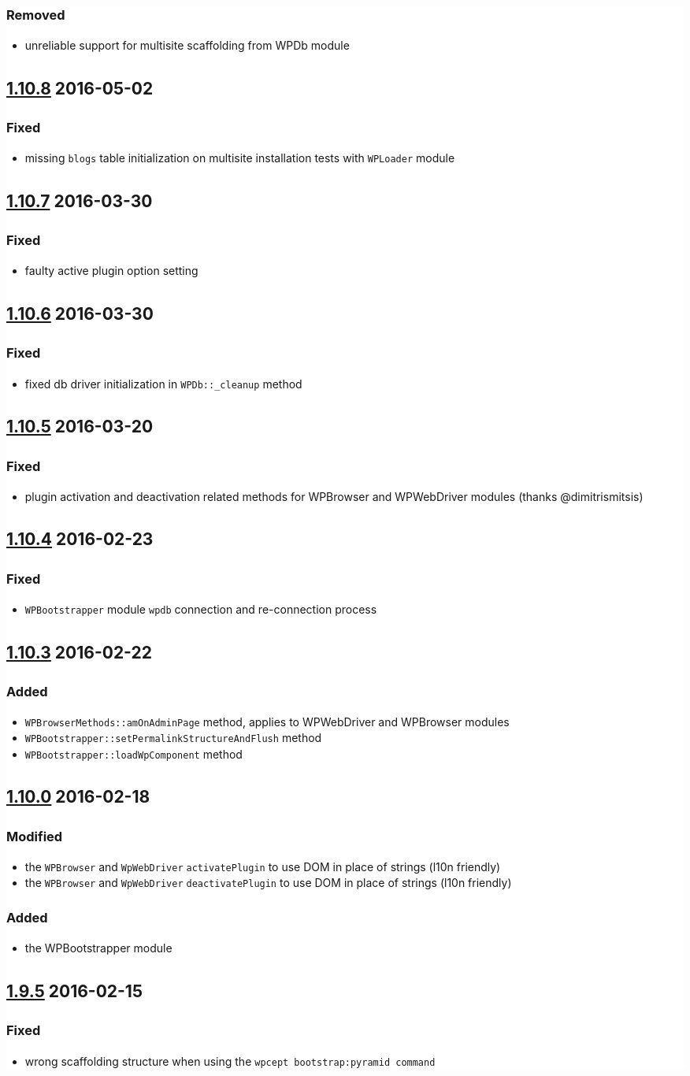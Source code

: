 ### Removed
- unreliable support for multisite scaffolding from WPDb module

## [1.10.8] 2016-05-02
### Fixed
- missing `blogs` table initialization on multisite installation tests with `WPLoader` module

## [1.10.7] 2016-03-30
### Fixed
- faulty active plugin option setting

## [1.10.6] 2016-03-30
### Fixed
- fixed db driver initialization in `WPDb::_cleanup` method

## [1.10.5] 2016-03-20
### Fixed
- plugin activation and deactivation related methods for WPBrowser and WPWebDriver modules (thanks @dimitrismitsis)

## [1.10.4] 2016-02-23
### Fixed
- `WPBootstrapper` module `wpdb` connection and re-connection process

## [1.10.3] 2016-02-22
### Added
- `WPBrowserMethods::amOnAdminPage` method, applies to WPWebDriver and WPBrowser modules
- `WPBootstrapper::setPermalinkStructureAndFlush` method 
- `WPBootstrapper::loadWpComponent` method 

## [1.10.0] 2016-02-18
### Modified
- the `WPBrowser` and `WpWebDriver` `activatePlugin` to use DOM in place of strings (l10n friendly)
- the `WPBrowser` and `WpWebDriver` `deactivatePlugin` to use DOM in place of strings (l10n friendly)

### Added
- the WPBootstrapper module

## [1.9.5] 2016-02-15
### Fixed
- wrong scaffolding structure when using the `wpcept bootstrap:pyramid command`


[unreleased]: https://github.com/lucatume/wp-browser/compare/2.2.0...HEAD
[2.2.0]: https://github.com/lucatume/wp-browser/compare/2.1.6...2.2.0
[2.1.6]: https://github.com/lucatume/wp-browser/compare/2.1.5...2.1.6
[2.1.5]: https://github.com/lucatume/wp-browser/compare/2.1.4...2.1.5
[2.1.4]: https://github.com/lucatume/wp-browser/compare/2.1.3...2.1.4
[2.1.3]: https://github.com/lucatume/wp-browser/compare/2.1.2...2.1.3
[2.1.2]: https://github.com/lucatume/wp-browser/compare/2.1.1...2.1.2
[2.1.1]: https://github.com/lucatume/wp-browser/compare/2.1...2.1.1
[2.1]: https://github.com/lucatume/wp-browser/compare/2.0.5.2...2.1
[2.0.5.2]: https://github.com/lucatume/wp-browser/compare/2.0.5.1...2.0.5.2
[2.0.5.1]: https://github.com/lucatume/wp-browser/compare/2.0.5...2.0.5.1
[2.0.5]: https://github.com/lucatume/wp-browser/compare/2.0.4...2.0.5
[2.0.4]: https://github.com/lucatume/wp-browser/compare/2.0.3...2.0.4
[2.0.3]: https://github.com/lucatume/wp-browser/compare/2.0.2...2.0.3
[2.0.2]: https://github.com/lucatume/wp-browser/compare/2.0.1...2.0.2
[2.0.1]: https://github.com/lucatume/wp-browser/compare/2.0...2.0.1
[2.0]: https://github.com/lucatume/wp-browser/compare/1.22.8...2.0
[1.22.8]: https://github.com/lucatume/wp-browser/compare/1.22.7.1...1.22.8
[1.22.7.1]: https://github.com/lucatume/wp-browser/compare/1.22.7...1.22.7.1
[1.22.7]: https://github.com/lucatume/wp-browser/compare/1.22.6.1...1.22.7
[1.22.6.1]: https://github.com/lucatume/wp-browser/compare/1.22.6...1.22.6.1
[1.22.6]: https://github.com/lucatume/wp-browser/compare/1.22.5...1.22.6
[1.22.5]: https://github.com/lucatume/wp-browser/compare/1.22.4...1.22.5
[1.22.4]: https://github.com/lucatume/wp-browser/compare/1.22.3...1.22.4
[1.22.3]: https://github.com/lucatume/wp-browser/compare/1.22.2...1.22.3
[1.22.2]: https://github.com/lucatume/wp-browser/compare/1.22.1...1.22.2
[1.22.1]: https://github.com/lucatume/wp-browser/compare/1.22.0...1.22.1
[1.22.0]: https://github.com/lucatume/wp-browser/compare/1.21.26...1.22.0
[1.21.26]: https://github.com/lucatume/wp-browser/compare/1.21.25...1.21.26
[1.21.25]: https://github.com/lucatume/wp-browser/compare/1.21.24...1.21.25
[1.21.24]: https://github.com/lucatume/wp-browser/compare/1.21.23...1.21.24
[1.21.23]: https://github.com/lucatume/wp-browser/compare/1.21.22...1.21.23
[1.21.22]: https://github.com/lucatume/wp-browser/compare/1.21.21...1.21.22
[1.21.21]: https://github.com/lucatume/wp-browser/compare/1.21.20...1.21.21
[1.21.20]: https://github.com/lucatume/wp-browser/compare/1.21.19...1.21.20
[1.21.19]: https://github.com/lucatume/wp-browser/compare/1.21.18...1.21.19
[1.21.18]: https://github.com/lucatume/wp-browser/compare/1.21.17...1.21.18
[1.21.17]: https://github.com/lucatume/wp-browser/compare/1.21.16...1.21.17
[1.21.16]: https://github.com/lucatume/wp-browser/compare/1.21.15...1.21.16
[1.21.15]: https://github.com/lucatume/wp-browser/compare/1.21.14...1.21.15
[1.21.14]: https://github.com/lucatume/wp-browser/compare/1.21.13...1.21.14
[1.21.13]: https://github.com/lucatume/wp-browser/compare/1.21.12...1.21.13
[1.21.12]: https://github.com/lucatume/wp-browser/compare/1.21.11...1.21.12
[1.21.11]: https://github.com/lucatume/wp-browser/compare/1.21.10...1.21.11
[1.21.10]: https://github.com/lucatume/wp-browser/compare/1.21.9...1.21.10
[1.21.9]: https://github.com/lucatume/wp-browser/compare/1.21.8...1.21.9
[1.21.8]: https://github.com/lucatume/wp-browser/compare/1.21.7...1.21.8
[1.21.7]: https://github.com/lucatume/wp-browser/compare/1.21.6...1.21.7
[1.21.6]: https://github.com/lucatume/wp-browser/compare/1.21.5...1.21.6
[1.21.5]: https://github.com/lucatume/wp-browser/compare/1.21.4...1.21.5
[1.21.4]: https://github.com/lucatume/wp-browser/compare/1.21.2...1.21.4
[1.21.3]: https://github.com/lucatume/wp-browser/compare/1.21.2...1.21.3
[1.21.2]: https://github.com/lucatume/wp-browser/compare/1.21.1...1.21.2
[1.21.1]: https://github.com/lucatume/wp-browser/compare/1.21.0...1.21.1
[1.21.0]: https://github.com/lucatume/wp-browser/compare/1.20.1...1.21.0
[1.20.1]: https://github.com/lucatume/wp-browser/compare/1.20.0...1.20.1
[1.20.0]: https://github.com/lucatume/wp-browser/compare/1.19.15...1.20.0
[1.19.15]: https://github.com/lucatume/wp-browser/compare/1.19.14...1.19.15
[1.19.14]: https://github.com/lucatume/wp-browser/compare/1.19.13...1.19.14
[1.19.13]: https://github.com/lucatume/wp-browser/compare/1.19.12...1.19.13
[1.19.12]: https://github.com/lucatume/wp-browser/compare/1.19.11...1.19.12
[1.19.11]: https://github.com/lucatume/wp-browser/compare/1.19.10...1.19.11
[1.19.10]: https://github.com/lucatume/wp-browser/compare/1.19.9...1.19.10
[1.19.9]: https://github.com/lucatume/wp-browser/compare/1.19.8...1.19.9
[1.19.8]: https://github.com/lucatume/wp-browser/compare/1.19.7...1.19.8
[1.19.7]: https://github.com/lucatume/wp-browser/compare/1.19.6...1.19.7
[1.19.6]: https://github.com/lucatume/wp-browser/compare/1.19.5...1.19.6
[1.19.5]: https://github.com/lucatume/wp-browser/compare/1.19.4...1.19.5
[1.19.4]: https://github.com/lucatume/wp-browser/compare/1.19.3...1.19.4
[1.19.3]: https://github.com/lucatume/wp-browser/compare/1.19.2...1.19.3
[1.19.3]: https://github.com/lucatume/wp-browser/compare/1.19.2...1.19.3
[1.19.2]: https://github.com/lucatume/wp-browser/compare/1.19.1...1.19.2
[1.19.1]: https://github.com/lucatume/wp-browser/compare/1.19.0...1.19.1
[1.19.0]: https://github.com/lucatume/wp-browser/compare/1.18.0...1.19.0
[1.18.0]: https://github.com/lucatume/wp-browser/compare/1.17.0...1.18.0
[1.17.0]: https://github.com/lucatume/wp-browser/compare/1.16.0...1.17.0
[1.16.0]: https://github.com/lucatume/wp-browser/compare/1.15.3...1.16.0
[1.15.3]: https://github.com/lucatume/wp-browser/compare/1.15.2...1.15.3
[1.15.2]: https://github.com/lucatume/wp-browser/compare/1.15.1...1.15.2
[1.15.1]: https://github.com/lucatume/wp-browser/compare/1.15.0...1.15.1
[1.15.0]: https://github.com/lucatume/wp-browser/compare/1.14.3...1.15.0
[1.14.3]: https://github.com/lucatume/wp-browser/compare/1.14.2...1.14.3
[1.14.2]: https://github.com/lucatume/wp-browser/compare/1.14.1...1.14.2
[1.14.1]: https://github.com/lucatume/wp-browser/compare/1.14.0...1.14.1
[1.14.0]: https://github.com/lucatume/wp-browser/compare/1.13.3...1.14.0
[1.13.3]: https://github.com/lucatume/wp-browser/compare/1.13.2...1.13.3
[1.13.2]: https://github.com/lucatume/wp-browser/compare/1.13.1...1.13.2
[1.13.1]: https://github.com/lucatume/wp-browser/compare/1.13.0...1.13.1
[1.13.0]: https://github.com/lucatume/wp-browser/compare/1.12.0...1.13.0
[1.12.0]: https://github.com/lucatume/wp-browser/compare/1.11.0...1.12.0
[1.11.0]: https://github.com/lucatume/wp-browser/compare/1.10.12...1.11.0
[1.10.12]: https://github.com/lucatume/wp-browser/compare/1.10.11...1.10.12
[1.10.11]: https://github.com/lucatume/wp-browser/compare/1.10.10...1.10.11
[1.10.10]: https://github.com/lucatume/wp-browser/compare/1.10.9...1.10.10
[1.10.9]: https://github.com/lucatume/wp-browser/compare/1.10.8...1.10.9
[1.10.8]: https://github.com/lucatume/wp-browser/compare/1.10.7...1.10.8
[1.10.7]: https://github.com/lucatume/wp-browser/compare/1.10.6...1.10.7
[1.10.6]: https://github.com/lucatume/wp-browser/compare/1.10.5...1.10.6
[1.10.5]: https://github.com/lucatume/wp-browser/compare/1.10.4...1.10.5
[1.10.4]: https://github.com/lucatume/wp-browser/compare/1.10.3...1.10.4
[1.10.3]: https://github.com/lucatume/wp-browser/compare/1.10.0...1.10.3
[1.10.0]: https://github.com/lucatume/wp-browser/compare/1.9.5...1.10.0
[1.9.5]: https://github.com/lucatume/wp-browser/compare/1.9.4...1.9.5
[1.9.4]: https://github.com/lucatume/wp-browser/compare/1.9.3...1.9.4
[1.9.3]: https://github.com/lucatume/wp-browser/compare/1.9.2...1.9.3
[1.9.2]: https://github.com/lucatume/wp-browser/compare/1.9.1...1.9.2
[1.9.1]: https://github.com/lucatume/wp-browser/compare/1.9.0...1.9.1
[1.9.0]: https://github.com/lucatume/wp-browser/compare/1.8.11...1.9.0
[1.8.11]: https://github.com/lucatume/wp-browser/compare/1.8.10...1.8.11
[1.8.10]: https://github.com/lucatume/wp-browser/compare/1.8.9...1.8.10
[1.8.9]: https://github.com/lucatume/wp-browser/compare/1.8.8...1.8.9
[1.8.9]: https://github.com/lucatume/wp-browser/compare/1.8.8...1.8.9
[1.8.8]: https://github.com/lucatume/wp-browser/compare/1.8.7...1.8.8
[1.8.7]: https://github.com/lucatume/wp-browser/compare/1.8.6...1.8.7
[1.8.6]: https://github.com/lucatume/wp-browser/compare/1.8.5...1.8.6
[1.8.5]: https://github.com/lucatume/wp-browser/compare/1.8.4...1.8.5
[1.8.4]: https://github.com/lucatume/wp-browser/compare/1.8.3...1.8.4
[1.8.3]: https://github.com/lucatume/wp-browser/compare/1.8.2...1.8.3
[1.8.2]: https://github.com/lucatume/wp-browser/compare/1.8.1a...1.8.2
[1.8.1a]: https://github.com/lucatume/wp-browser/compare/1.8.1...1.8.1a
[1.8.1]: https://github.com/lucatume/wp-browser/compare/1.8.0...1.8.1
[1.8.0]: https://github.com/lucatume/wp-browser/compare/1.7.16a...1.8.0
[1.7.16a]: https://github.com/lucatume/wp-browser/compare/1.7.15...1.7.16a
[1.7.15]: https://github.com/lucatume/wp-browser/compare/1.7.14...1.7.15
[1.7.14]: https://github.com/lucatume/wp-browser/compare/1.7.13c...1.7.14
[1.7.13c]: https://github.com/lucatume/wp-browser/compare/1.7.12...1.7.13c
[1.7.12]: https://github.com/lucatume/wp-browser/compare/1.7.11...1.7.12
[1.7.11]: https://github.com/lucatume/wp-browser/compare/1.7.10...1.7.11
[1.7.10]: https://github.com/lucatume/wp-browser/compare/1.7.9...1.7.10
[1.7.9]: https://github.com/lucatume/wp-browser/compare/1.7.8...1.7.9
[1.7.8]: https://github.com/lucatume/wp-browser/compare/1.7.8...1.7.8
[1.7.7]: https://github.com/lucatume/wp-browser/compare/1.7.6...1.7.7
[1.7.6]: https://github.com/lucatume/wp-browser/compare/1.7.5...1.7.6
[1.7.5]: https://github.com/lucatume/wp-browser/compare/1.7.4...1.7.5
[1.7.4]: https://github.com/lucatume/wp-browser/compare/1.7.3...1.7.4
[1.7.3]: https://github.com/lucatume/wp-browser/compare/1.7.2...1.7.3
[1.7.2]: https://github.com/lucatume/wp-browser/compare/1.7.1...1.7.2
[1.7.1]: https://github.com/lucatume/wp-browser/compare/1.7.0...1.7.1
[1.7.0]: https://github.com/lucatume/wp-browser/compare/1.6.19...1.7.0
[1.6.19]: https://github.com/lucatume/wp-browser/compare/1.6.18...1.6.19
[1.6.18]: https://github.com/lucatume/wp-browser/compare/1.6.17...1.6.18
[1.6.17]: https://github.com/lucatume/wp-browser/compare/1.6.16...1.6.17
[1.6.16]: https://github.com/lucatume/wp-browser/compare/1.6.15...1.6.16